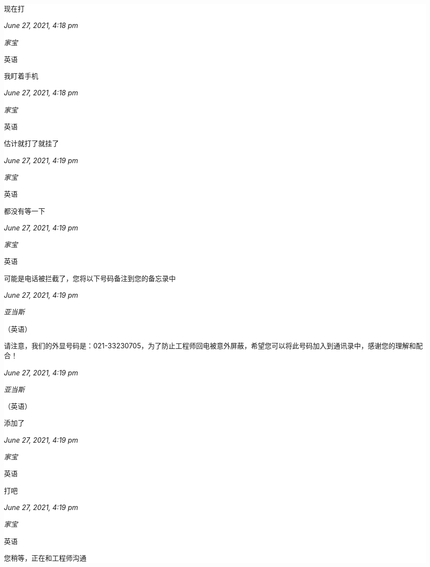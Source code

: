 现在打

_June 27, 2021, 4:18 pm_

_家宝_

英语  

我盯着手机

_June 27, 2021, 4:18 pm_

_家宝_

英语  

估计就打了就挂了

_June 27, 2021, 4:19 pm_

_家宝_

英语  

都没有等一下

_June 27, 2021, 4:19 pm_

_家宝_

英语  

可能是电话被拦截了，您将以下号码备注到您的备忘录中

_June 27, 2021, 4:19 pm_

_亚当斯_

（英语）  

请注意，我们的外显号码是：021-33230705，为了防止工程师回电被意外屏蔽，希望您可以将此号码加入到通讯录中，感谢您的理解和配合！

_June 27, 2021, 4:19 pm_

_亚当斯_

（英语）  

添加了

_June 27, 2021, 4:19 pm_

_家宝_

英语  

打吧

_June 27, 2021, 4:19 pm_

_家宝_

英语  

您稍等，正在和工程师沟通
